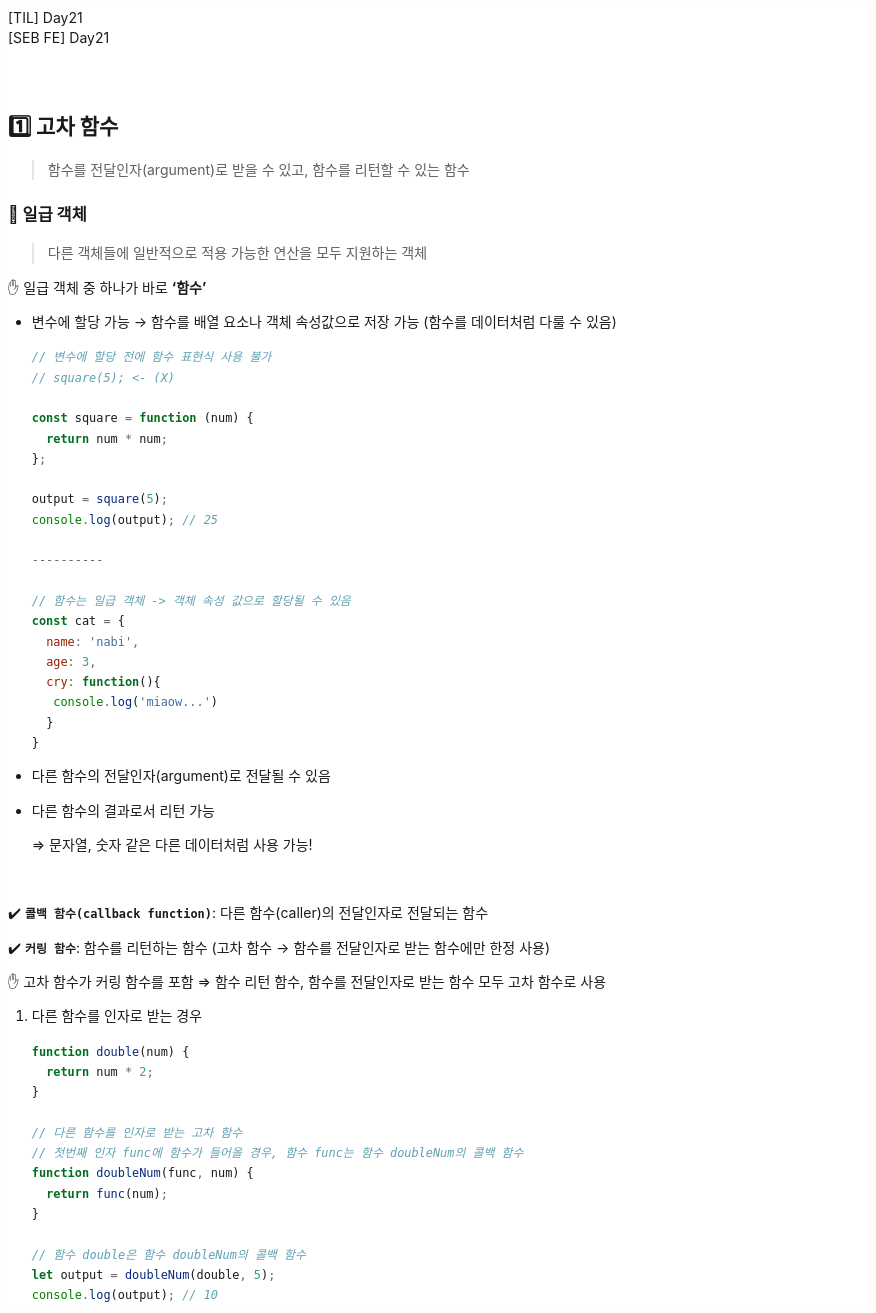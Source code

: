 [TIL] Day21 <br/>
[SEB FE] Day21

<br/>

## 1️⃣ 고차 함수

> 함수를 전달인자(argument)로 받을 수 있고, 함수를 리턴할 수 있는 함수

### 📎 일급 객체

> 다른 객체들에 일반적으로 적용 가능한 연산을 모두 지원하는 객체

✋ 일급 객체 중 하나가 바로 **‘함수’**

- 변수에 할당 가능 → 함수를 배열 요소나 객체 속성값으로 저장 가능 (함수를 데이터처럼 다룰 수 있음)
  ```jsx
  // 변수에 할당 전에 함수 표현식 사용 불가
  // square(5); <- (X)

  const square = function (num) {
  	return num * num;
  };

  output = square(5);
  console.log(output); // 25

  ----------

  // 함수는 일급 객체 -> 객체 속성 값으로 할당될 수 있음
  const cat = {
  	name: 'nabi',
  	age: 3,
  	cry: function(){
  	 console.log('miaow...')
  	}
  }
  ```
- 다른 함수의 전달인자(argument)로 전달될 수 있음
- 다른 함수의 결과로서 리턴 가능

  ⇒ 문자열, 숫자 같은 다른 데이터처럼 사용 가능!

<br/>

✔️ **`콜백 함수(callback function)`**: 다른 함수(caller)의 전달인자로 전달되는 함수

✔️ **`커링 함수`**: 함수를 리턴하는 함수 (고차 함수 → 함수를 전달인자로 받는 함수에만 한정 사용)

✋ 고차 함수가 커링 함수를 포함 ⇒ 함수 리턴 함수, 함수를 전달인자로 받는 함수 모두 고차 함수로 사용

1. 다른 함수를 인자로 받는 경우

   ```jsx
   function double(num) {
     return num * 2;
   }

   // 다른 함수를 인자로 받는 고차 함수
   // 첫번째 인자 func에 함수가 들어올 경우, 함수 func는 함수 doubleNum의 콜백 함수
   function doubleNum(func, num) {
     return func(num);
   }

   // 함수 double은 함수 doubleNum의 콜백 함수
   let output = doubleNum(double, 5);
   console.log(output); // 10
   ```
